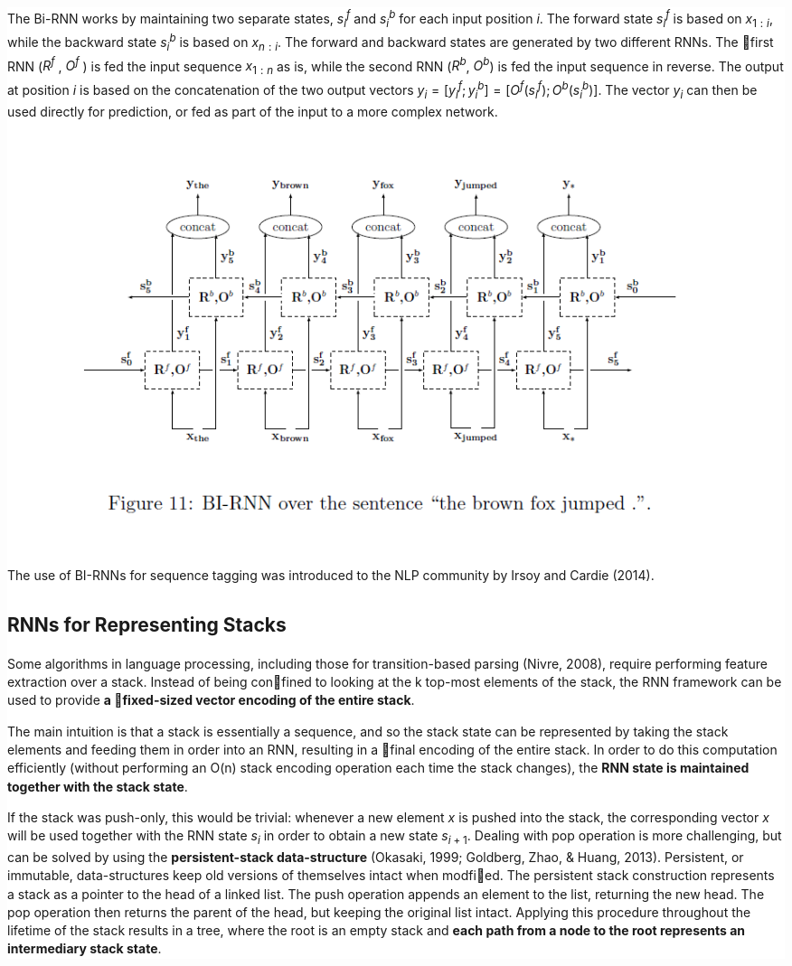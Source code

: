 The Bi-RNN works by maintaining two separate states, $s_i^f$ and $s_i^b$ for each input position $i$. The forward state $s_i^f$ is based on $x_{1:i}$, while the backward state $s_i^b$ is based on $x_{n:i}$. The forward and backward states
are generated by two different RNNs. The first RNN ($R^f$ , $O^f$ ) is fed the input sequence $x_{1:n}$ as is, while the second RNN ($R^b$, $O^b$) is fed the input sequence in reverse. The output at position $i$ is based on the concatenation of the two output vectors $y_i=[y_i^f;y_i^b]=[O^f(s_i^f);O^b(s_i^b)]$. The vector $y_i$ can then be used directly for prediction, or fed as part of the input to a more complex network. 

![](rnn-bi-rnn.png)

The use of BI-RNNs for sequence tagging was introduced to the NLP community by Irsoy and Cardie (2014).

## RNNs for Representing Stacks

Some algorithms in language processing, including those for transition-based parsing (Nivre,
2008), require performing feature extraction over a stack. Instead of being confined to looking at the k top-most elements of the stack, the RNN framework can be used to provide **a fixed-sized vector encoding of the entire stack**.

The main intuition is that a stack is essentially a sequence, and so the stack state can be
represented by taking the stack elements and feeding them in order into an RNN, resulting
in a final encoding of the entire stack. In order to do this computation efficiently (without
performing an O(n) stack encoding operation each time the stack changes), the **RNN state
is maintained together with the stack state**.

If the stack was push-only, this would be trivial: whenever a new element $x$ is pushed into the stack, the corresponding vector $x$ will be used together with the RNN state $s_i$ in order to obtain a new state $s_{i+1}$. Dealing with pop operation is more challenging, but can be solved by using the **persistent-stack
data-structure** (Okasaki, 1999; Goldberg, Zhao, & Huang, 2013). Persistent, or immutable,
data-structures keep old versions of themselves intact when modfied. The persistent stack
construction represents a stack as a pointer to the head of a linked list. The push operation appends an element to the list, returning the new head. The pop operation then returns the parent of the head, but keeping the original list intact. Applying this procedure throughout the lifetime of the stack results in a tree, where the root is an empty stack and **each path from a node to the root represents an intermediary stack state**.

